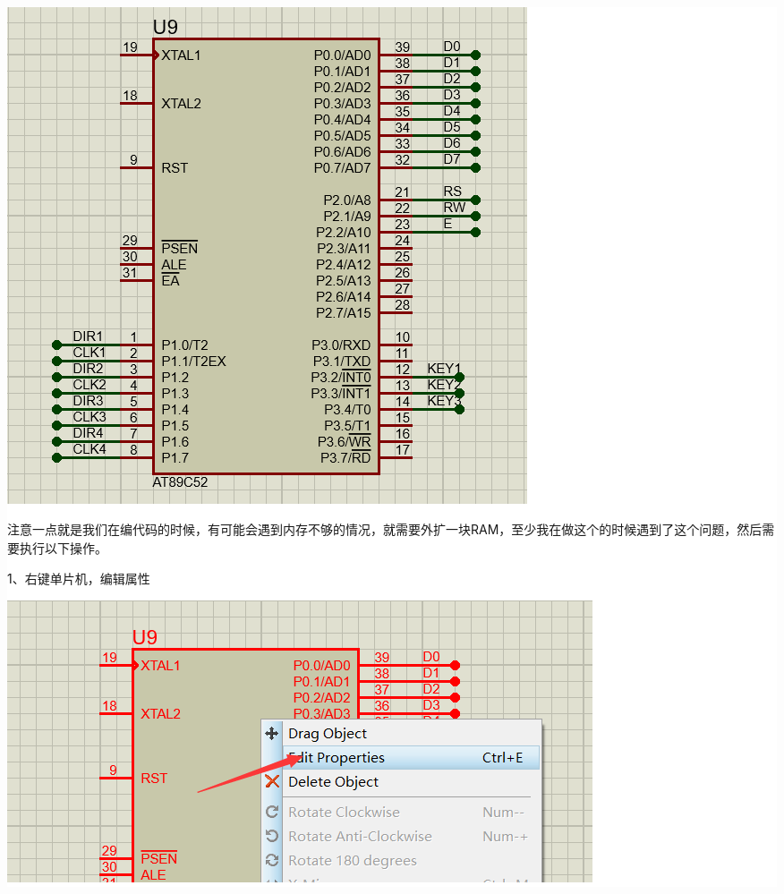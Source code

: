 ![image-20220115190252866.png](image/51三角洲_4.png)

​	    注意一点就是我们在编代码的时候，有可能会遇到内存不够的情况，就需要外扩一块RAM，至少我在做这个的时候遇到了这个问题，然后需要执行以下操作。

1、右键单片机，编辑属性

![image-20220115190913632.png](image/51三角洲_5.png)
